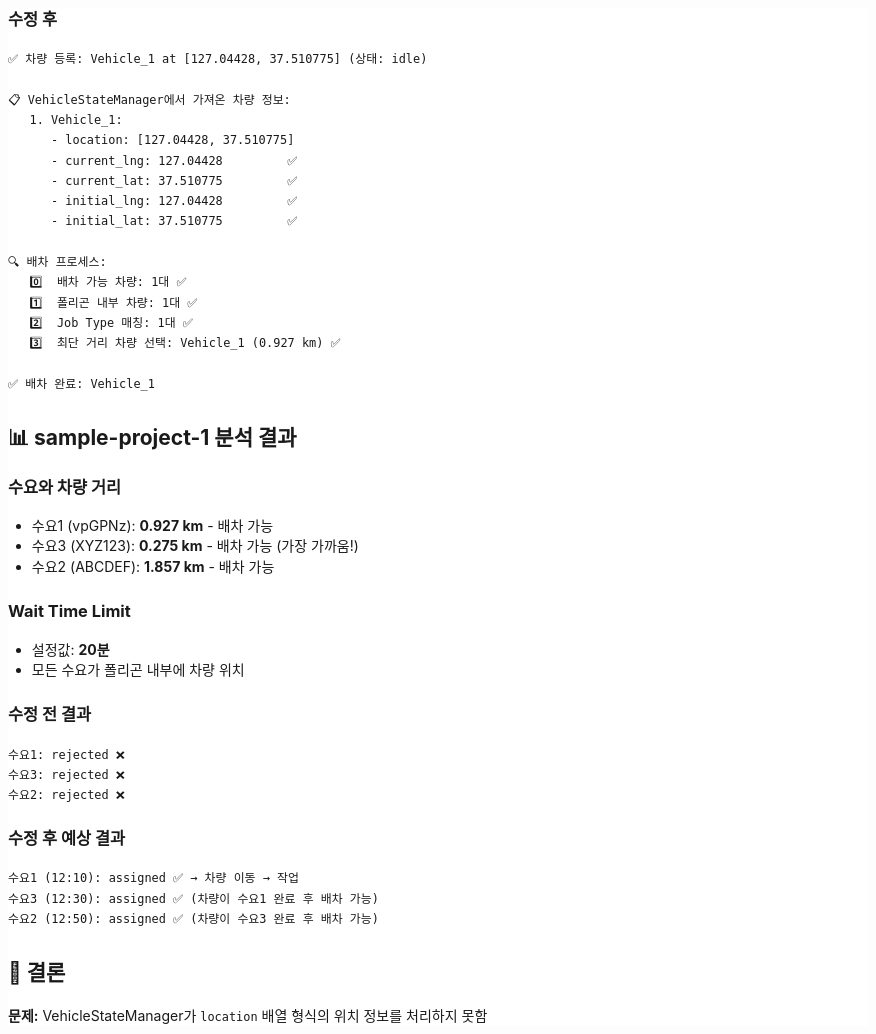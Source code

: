 ### 수정 후
```
✅ 차량 등록: Vehicle_1 at [127.04428, 37.510775] (상태: idle)

📋 VehicleStateManager에서 가져온 차량 정보:
   1. Vehicle_1:
      - location: [127.04428, 37.510775]
      - current_lng: 127.04428         ✅
      - current_lat: 37.510775         ✅
      - initial_lng: 127.04428         ✅
      - initial_lat: 37.510775         ✅

🔍 배차 프로세스:
   0️⃣  배차 가능 차량: 1대 ✅
   1️⃣  폴리곤 내부 차량: 1대 ✅
   2️⃣  Job Type 매칭: 1대 ✅
   3️⃣  최단 거리 차량 선택: Vehicle_1 (0.927 km) ✅

✅ 배차 완료: Vehicle_1
```

## 📊 sample-project-1 분석 결과

### 수요와 차량 거리
- 수요1 (vpGPNz): **0.927 km** - 배차 가능
- 수요3 (XYZ123): **0.275 km** - 배차 가능 (가장 가까움!)
- 수요2 (ABCDEF): **1.857 km** - 배차 가능

### Wait Time Limit
- 설정값: **20분**
- 모든 수요가 폴리곤 내부에 차량 위치

### 수정 전 결과
```
수요1: rejected ❌
수요3: rejected ❌
수요2: rejected ❌
```

### 수정 후 예상 결과
```
수요1 (12:10): assigned ✅ → 차량 이동 → 작업
수요3 (12:30): assigned ✅ (차량이 수요1 완료 후 배차 가능)
수요2 (12:50): assigned ✅ (차량이 수요3 완료 후 배차 가능)
```

## 🎯 결론

**문제:** VehicleStateManager가 `location` 배열 형식의 위치 정보를 처리하지 못함
